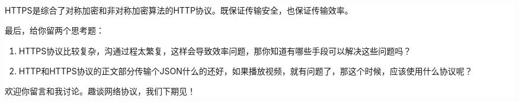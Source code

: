 <p><span class="orange">HTTPS是综合了对称加密和非对称加密算法的HTTP协议。既保证传输安全，也保证传输效率。</span></p>
</li>
</ul><p>最后，给你留两个思考题：</p><ol>
<li>
<p>HTTPS协议比较复杂，沟通过程太繁复，这样会导致效率问题，那你知道有哪些手段可以解决这些问题吗？</p>
</li>
<li>
<p>HTTP和HTTPS协议的正文部分传输个JSON什么的还好，如果播放视频，就有问题了，那这个时候，应该使用什么协议呢？</p>
</li>
</ol><p>欢迎你留言和我讨论。趣谈网络协议，我们下期见！</p>